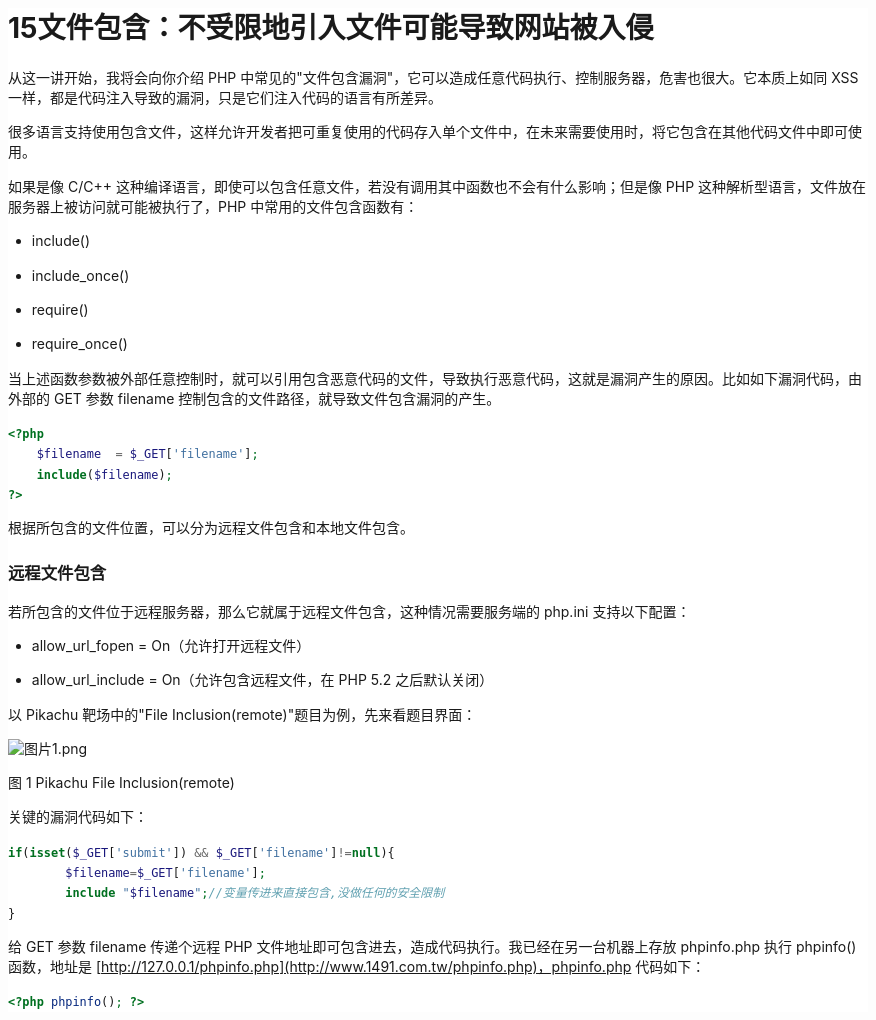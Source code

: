 # 15文件包含：不受限地引入文件可能导致网站被入侵

从这一讲开始，我将会向你介绍 PHP 中常见的"文件包含漏洞"，它可以造成任意代码执行、控制服务器，危害也很大。它本质上如同 XSS 一样，都是代码注入导致的漏洞，只是它们注入代码的语言有所差异。

很多语言支持使用包含文件，这样允许开发者把可重复使用的代码存入单个文件中，在未来需要使用时，将它包含在其他代码文件中即可使用。

如果是像 C/C++ 这种编译语言，即使可以包含任意文件，若没有调用其中函数也不会有什么影响；但是像 PHP 这种解析型语言，文件放在服务器上被访问就可能被执行了，PHP 中常用的文件包含函数有：

* include()

* include_once()

* require()

* require_once()

当上述函数参数被外部任意控制时，就可以引用包含恶意代码的文件，导致执行恶意代码，这就是漏洞产生的原因。比如如下漏洞代码，由外部的 GET 参数 filename 控制包含的文件路径，就导致文件包含漏洞的产生。

```php
<?php
    $filename  = $_GET['filename'];
    include($filename);
?>
```

根据所包含的文件位置，可以分为远程文件包含和本地文件包含。

### 远程文件包含

若所包含的文件位于远程服务器，那么它就属于远程文件包含，这种情况需要服务端的 php.ini 支持以下配置：

* allow_url_fopen = On（允许打开远程文件）

* allow_url_include = On（允许包含远程文件，在 PHP 5.2 之后默认关闭）

以 Pikachu 靶场中的"File Inclusion(remote)"题目为例，先来看题目界面：


<Image alt="图片1.png" src="https://s0.lgstatic.com/i/image2/M01/0C/3C/Cip5yGAX4A2AGQJLAALnh3QheXo648.png"/> 
  
图 1 Pikachu File Inclusion(remote)

关键的漏洞代码如下：

```php
if(isset($_GET['submit']) && $_GET['filename']!=null){
	    $filename=$_GET['filename'];
	    include "$filename";//变量传进来直接包含,没做任何的安全限制
}
```

给 GET 参数 filename 传递个远程 PHP 文件地址即可包含进去，造成代码执行。我已经在另一台机器上存放 phpinfo.php 执行 phpinfo() 函数，地址是 [http://127.0.0.1/phpinfo.php](http://www.1491.com.tw/phpinfo.php)，phpinfo.php 代码如下：

```php
<?php phpinfo(); ?>
```

